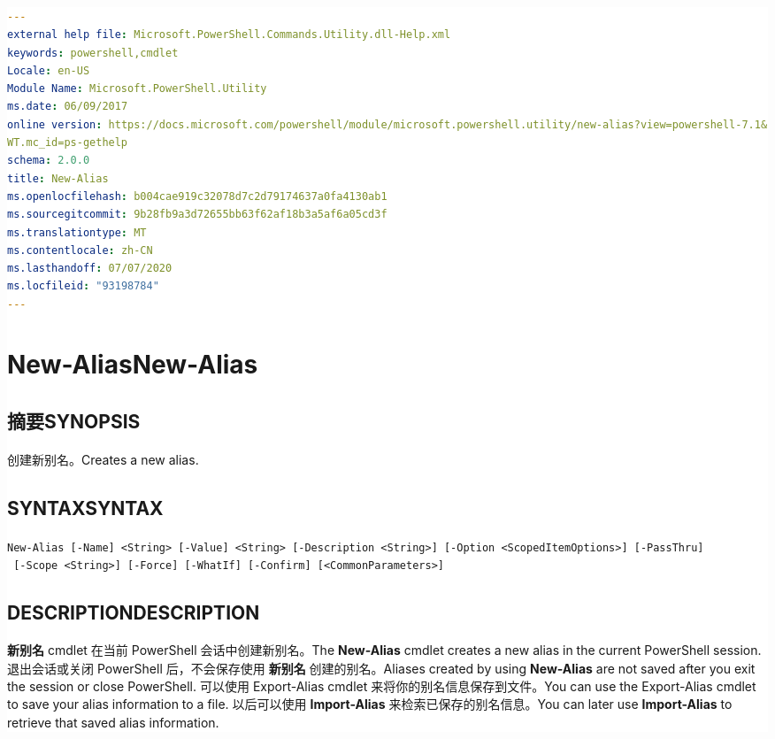 ```yaml
---
external help file: Microsoft.PowerShell.Commands.Utility.dll-Help.xml
keywords: powershell,cmdlet
Locale: en-US
Module Name: Microsoft.PowerShell.Utility
ms.date: 06/09/2017
online version: https://docs.microsoft.com/powershell/module/microsoft.powershell.utility/new-alias?view=powershell-7.1&WT.mc_id=ps-gethelp
schema: 2.0.0
title: New-Alias
ms.openlocfilehash: b004cae919c32078d7c2d79174637a0fa4130ab1
ms.sourcegitcommit: 9b28fb9a3d72655bb63f62af18b3a5af6a05cd3f
ms.translationtype: MT
ms.contentlocale: zh-CN
ms.lasthandoff: 07/07/2020
ms.locfileid: "93198784"
---
```

# <span data-ttu-id="d22ca-103">New-Alias</span><span class="sxs-lookup"><span data-stu-id="d22ca-103">New-Alias</span></span>

## <span data-ttu-id="d22ca-104">摘要</span><span class="sxs-lookup"><span data-stu-id="d22ca-104">SYNOPSIS</span></span>
<span data-ttu-id="d22ca-105">创建新别名。</span><span class="sxs-lookup"><span data-stu-id="d22ca-105">Creates a new alias.</span></span>

## <span data-ttu-id="d22ca-106">SYNTAX</span><span class="sxs-lookup"><span data-stu-id="d22ca-106">SYNTAX</span></span>

```
New-Alias [-Name] <String> [-Value] <String> [-Description <String>] [-Option <ScopedItemOptions>] [-PassThru]
 [-Scope <String>] [-Force] [-WhatIf] [-Confirm] [<CommonParameters>]
```

## <span data-ttu-id="d22ca-107">DESCRIPTION</span><span class="sxs-lookup"><span data-stu-id="d22ca-107">DESCRIPTION</span></span>

<span data-ttu-id="d22ca-108">**新别名** cmdlet 在当前 PowerShell 会话中创建新别名。</span><span class="sxs-lookup"><span data-stu-id="d22ca-108">The **New-Alias** cmdlet creates a new alias in the current PowerShell session.</span></span>
<span data-ttu-id="d22ca-109">退出会话或关闭 PowerShell 后，不会保存使用 **新别名** 创建的别名。</span><span class="sxs-lookup"><span data-stu-id="d22ca-109">Aliases created by using **New-Alias** are not saved after you exit the session or close PowerShell.</span></span>
<span data-ttu-id="d22ca-110">可以使用 Export-Alias cmdlet 来将你的别名信息保存到文件。</span><span class="sxs-lookup"><span data-stu-id="d22ca-110">You can use the Export-Alias cmdlet to save your alias information to a file.</span></span>
<span data-ttu-id="d22ca-111">以后可以使用 **Import-Alias** 来检索已保存的别名信息。</span><span class="sxs-lookup"><span data-stu-id="d22ca-111">You can later use **Import-Alias** to retrieve that saved alias information.</span></span>
